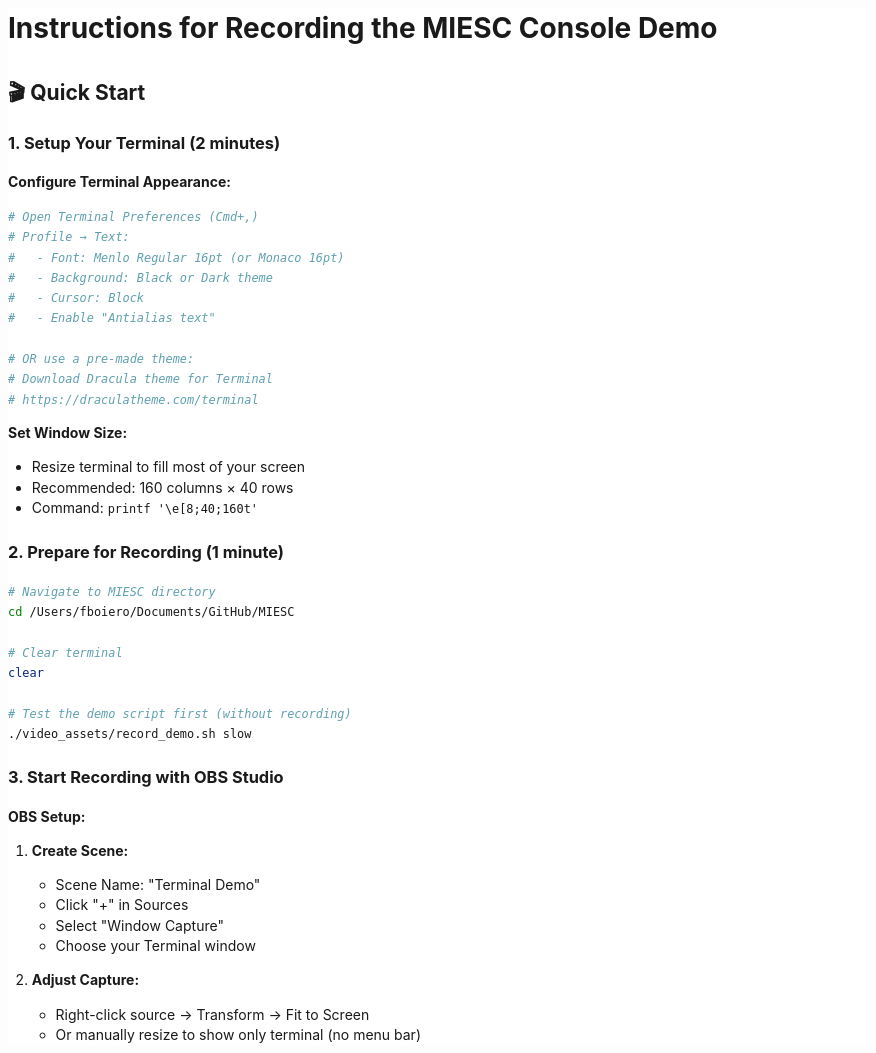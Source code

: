 # Instructions for Recording the MIESC Console Demo

## 🎬 Quick Start

### 1. Setup Your Terminal (2 minutes)

**Configure Terminal Appearance:**
```bash
# Open Terminal Preferences (Cmd+,)
# Profile → Text:
#   - Font: Menlo Regular 16pt (or Monaco 16pt)
#   - Background: Black or Dark theme
#   - Cursor: Block
#   - Enable "Antialias text"

# OR use a pre-made theme:
# Download Dracula theme for Terminal
# https://draculatheme.com/terminal
```

**Set Window Size:**
- Resize terminal to fill most of your screen
- Recommended: 160 columns × 40 rows
- Command: `printf '\e[8;40;160t'`

### 2. Prepare for Recording (1 minute)

```bash
# Navigate to MIESC directory
cd /Users/fboiero/Documents/GitHub/MIESC

# Clear terminal
clear

# Test the demo script first (without recording)
./video_assets/record_demo.sh slow
```

### 3. Start Recording with OBS Studio

**OBS Setup:**

1. **Create Scene:**
   - Scene Name: "Terminal Demo"
   - Click "+" in Sources
   - Select "Window Capture"
   - Choose your Terminal window

2. **Adjust Capture:**
   - Right-click source → Transform → Fit to Screen
   - Or manually resize to show only terminal (no menu bar)
